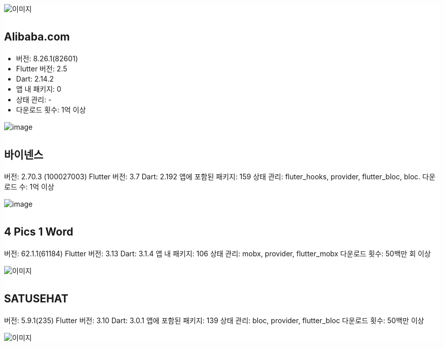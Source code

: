 ![이미지](/assets/img/TheMostDownloadedFlutterAppsIFoundonPlayStoreandtheStateManagementTheyUse_6.png)

## Alibaba.com

- 버전: 8.26.1(82601)
- Flutter 버전: 2.5
- Dart: 2.14.2
- 앱 내 패키지: 0
- 상태 관리: -
- 다운로드 횟수: 1억 이상

<div class="content-ad"></div>

![image](/assets/img/TheMostDownloadedFlutterAppsIFoundonPlayStoreandtheStateManagementTheyUse_7.png)

## 바이넨스

버전: 2.70.3 (100027003)
Flutter 버전: 3.7
Dart: 2.192
앱에 포함된 패키지: 159
상태 관리: fluter_hooks, provider, flutter_bloc, bloc.
다운로드 수: 1억 이상

![image](/assets/img/TheMostDownloadedFlutterAppsIFoundonPlayStoreandtheStateManagementTheyUse_8.png)

<div class="content-ad"></div>

## 4 Pics 1 Word

버전: 62.1.1(61184)
Flutter 버전: 3.13
Dart: 3.1.4
앱 내 패키지: 106
상태 관리: mobx, provider, flutter_mobx
다운로드 횟수: 50백만 회 이상

![이미지](/assets/img/TheMostDownloadedFlutterAppsIFoundonPlayStoreandtheStateManagementTheyUse_9.png)

## SATUSEHAT

<div class="content-ad"></div>

버전: 5.9.1(235)
Flutter 버전: 3.10
Dart: 3.0.1
앱에 포함된 패키지: 139
상태 관리: bloc, provider, flutter_bloc
다운로드 횟수: 50백만 이상

![이미지](/assets/img/TheMostDownloadedFlutterAppsIFoundonPlayStoreandtheStateManagementTheyUse_10.png)

